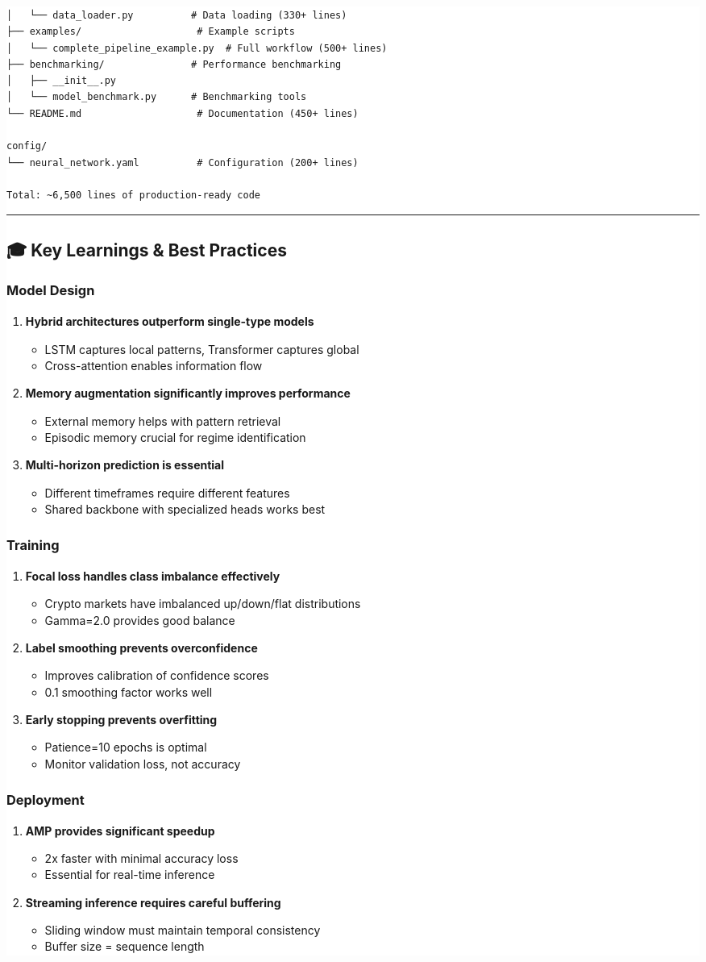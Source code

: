 ```
│   └── data_loader.py          # Data loading (330+ lines)
├── examples/                    # Example scripts
│   └── complete_pipeline_example.py  # Full workflow (500+ lines)
├── benchmarking/               # Performance benchmarking
│   ├── __init__.py
│   └── model_benchmark.py      # Benchmarking tools
└── README.md                    # Documentation (450+ lines)

config/
└── neural_network.yaml          # Configuration (200+ lines)

Total: ~6,500 lines of production-ready code
```

---

## 🎓 Key Learnings & Best Practices

### Model Design
1. **Hybrid architectures outperform single-type models**
   - LSTM captures local patterns, Transformer captures global
   - Cross-attention enables information flow

2. **Memory augmentation significantly improves performance**
   - External memory helps with pattern retrieval
   - Episodic memory crucial for regime identification

3. **Multi-horizon prediction is essential**
   - Different timeframes require different features
   - Shared backbone with specialized heads works best

### Training
1. **Focal loss handles class imbalance effectively**
   - Crypto markets have imbalanced up/down/flat distributions
   - Gamma=2.0 provides good balance

2. **Label smoothing prevents overconfidence**
   - Improves calibration of confidence scores
   - 0.1 smoothing factor works well

3. **Early stopping prevents overfitting**
   - Patience=10 epochs is optimal
   - Monitor validation loss, not accuracy

### Deployment
1. **AMP provides significant speedup**
   - 2x faster with minimal accuracy loss
   - Essential for real-time inference

2. **Streaming inference requires careful buffering**
   - Sliding window must maintain temporal consistency
   - Buffer size = sequence length
